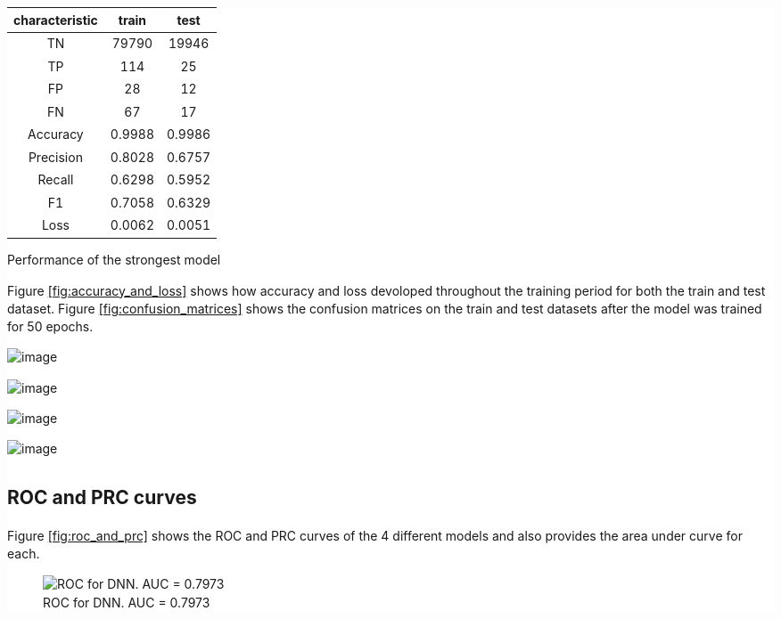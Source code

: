| characteristic | train  |  test  |
|:--------------:|:------:|:------:|
|       TN       | 79790  | 19946  |
|       TP       |  114   |   25   |
|       FP       |   28   |   12   |
|       FN       |   67   |   17   |
|    Accuracy    | 0.9988 | 0.9986 |
|   Precision    | 0.8028 | 0.6757 |
|     Recall     | 0.6298 | 0.5952 |
|       F1       | 0.7058 | 0.6329 |
|      Loss      | 0.0062 | 0.0051 |

Performance of the strongest model

Figure <a href="#fig:accuracy_and_loss" data-reference-type="ref"
data-reference="fig:accuracy_and_loss">[fig:accuracy_and_loss]</a> shows
how accuracy and loss devoloped throughout the training period for both
the train and test dataset.
Figure <a href="#fig:confusion_matrices" data-reference-type="ref"
data-reference="fig:confusion_matrices">[fig:confusion_matrices]</a>
shows the confusion matrices on the train and test datasets after the
model was trained for 50 epochs.

<img src="./images/net(d4_k8)_E50_LR0.0001_B64/accuracy.png"
alt="image" /> <span id="fig:accuracy" label="fig:accuracy"></span>

<img src="./images/net(d4_k8)_E50_LR0.0001_B64/loss.png" alt="image" />
<span id="fig:loss" label="fig:loss"></span>

<img src="./images/net(d4_k8)_E50_LR0.0001_B64/conf_train.png"
alt="image" /> <span id="fig:confusion_train"
label="fig:confusion_train"></span>

<img src="./images/net(d4_k8)_E50_LR0.0001_B64/conf_test.png"
alt="image" /> <span id="fig:confusion_test"
label="fig:confusion_test"></span>

## ROC and PRC curves

Figure <a href="#fig:roc_and_prc" data-reference-type="ref"
data-reference="fig:roc_and_prc">[fig:roc_and_prc]</a> shows the ROC and
PRC curves of the 4 different models and also provides the area under
curve for each.

<figure>
<img src="./images/net(d4_k8)_E50_LR0.0001_B64/roc.png" id="fig:dnn_roc"
alt="ROC for DNN. AUC = 0.7973" />
<figcaption aria-hidden="true">ROC for DNN. AUC = 0.7973</figcaption>
</figure>
